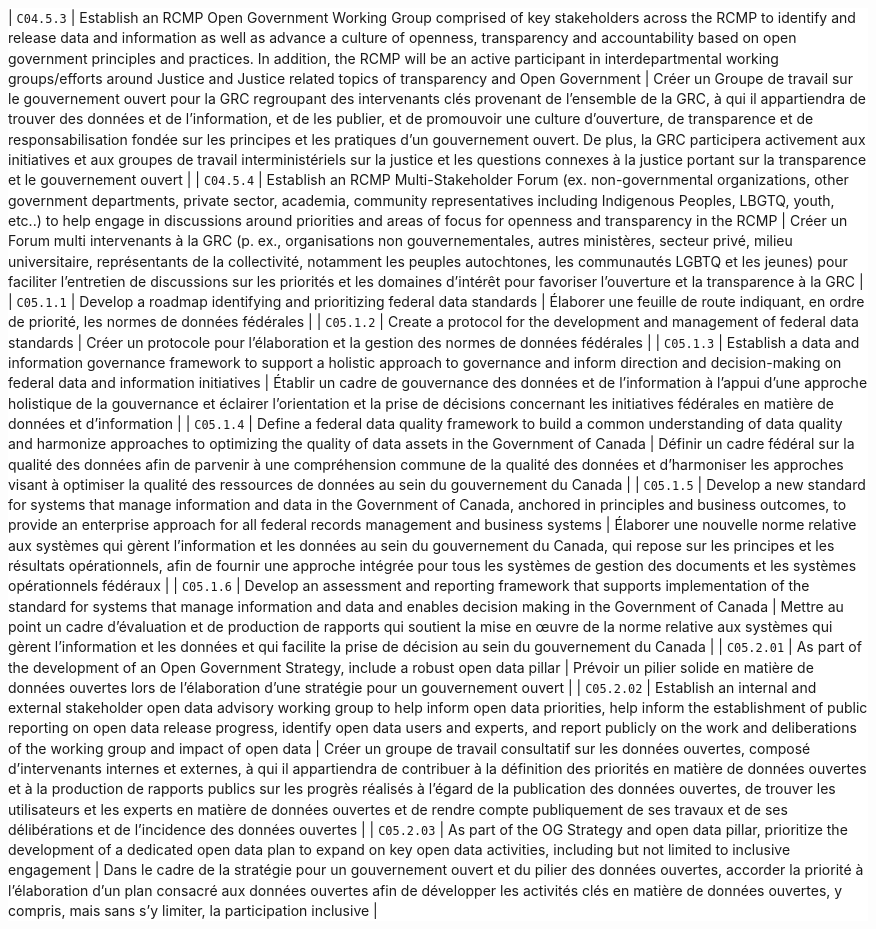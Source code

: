 | `C04.5.3` | Establish an RCMP Open Government Working Group comprised of key stakeholders across the RCMP to identify and release data and information as well as advance a culture of openness, transparency and accountability based on open government principles and practices. In addition, the RCMP will be an active participant in interdepartmental working groups/efforts around Justice and Justice related topics of transparency and Open Government | Créer un Groupe de travail sur le gouvernement ouvert pour la GRC regroupant des intervenants clés provenant de l’ensemble de la GRC, à qui il appartiendra de trouver des données et de l’information, et de les publier, et de promouvoir une culture d’ouverture, de transparence et de responsabilisation fondée sur les principes et les pratiques d’un gouvernement ouvert. De plus, la GRC participera activement aux initiatives et aux groupes de travail interministériels sur la justice et les questions connexes à la justice portant sur la transparence et le gouvernement ouvert |
| `C04.5.4` | Establish an RCMP Multi-Stakeholder Forum (ex. non-governmental organizations, other government departments, private sector, academia, community representatives including Indigenous Peoples, LBGTQ, youth, etc..) to help engage in discussions around priorities and areas of focus for openness and transparency in the RCMP | Créer un Forum multi intervenants à la GRC (p. ex., organisations non gouvernementales, autres ministères, secteur privé, milieu universitaire, représentants de la collectivité, notamment les peuples autochtones, les communautés LGBTQ et les jeunes) pour faciliter l’entretien de discussions sur les priorités et les domaines d’intérêt pour favoriser l’ouverture et la transparence à la GRC |
| `C05.1.1` | Develop a roadmap identifying and prioritizing federal data standards | Élaborer une feuille de route indiquant, en ordre de priorité, les normes de données fédérales |
| `C05.1.2` | Create a protocol for the development and management of federal data standards | Créer un protocole pour l’élaboration et la gestion des normes de données fédérales |
| `C05.1.3` | Establish a data and information governance framework to support a holistic approach to governance and inform direction and decision-making on federal data and information initiatives | Établir un cadre de gouvernance des données et de l’information à l’appui d’une approche holistique de la gouvernance et éclairer l’orientation et la prise de décisions concernant les initiatives fédérales en matière de données et d’information |
| `C05.1.4` | Define a federal data quality framework to build a common understanding of data quality and harmonize approaches to optimizing the quality of data assets in the Government of Canada | Définir un cadre fédéral sur la qualité des données afin de parvenir à une compréhension commune de la qualité des données et d’harmoniser les approches visant à optimiser la qualité des ressources de données au sein du gouvernement du Canada |
| `C05.1.5` | Develop a new standard for systems that manage information and data in the Government of Canada, anchored in principles and business outcomes, to provide an enterprise approach for all federal records management and business systems | Élaborer une nouvelle norme relative aux systèmes qui gèrent l’information et les données au sein du gouvernement du Canada, qui repose sur les principes et les résultats opérationnels, afin de fournir une approche intégrée pour tous les systèmes de gestion des documents et les systèmes opérationnels fédéraux |
| `C05.1.6` | Develop an assessment and reporting framework that supports implementation of the standard for systems that manage information and data and enables decision making in the Government of Canada | Mettre au point un cadre d’évaluation et de production de rapports qui soutient la mise en œuvre de la norme relative aux systèmes qui gèrent l’information et les données et qui facilite la prise de décision au sein du gouvernement du Canada |
| `C05.2.01` | As part of the development of an Open Government Strategy, include a robust open data pillar | Prévoir un pilier solide en matière de données ouvertes lors de l’élaboration d’une stratégie pour un gouvernement ouvert |
| `C05.2.02` | Establish an internal and external stakeholder open data advisory working group to help inform open data priorities, help inform the establishment of public reporting on open data release progress, identify open data users and experts, and report publicly on the work and deliberations of the working group and impact of open data | Créer un groupe de travail consultatif sur les données ouvertes, composé d’intervenants internes et externes, à qui il appartiendra de contribuer à la définition des priorités en matière de données ouvertes et à la production de rapports publics sur les progrès réalisés à l’égard de la publication des données ouvertes, de trouver les utilisateurs et les experts en matière de données ouvertes et de rendre compte publiquement de ses travaux et de ses délibérations et de l’incidence des données ouvertes |
| `C05.2.03` | As part of the OG Strategy and open data pillar, prioritize the development of a dedicated open data plan to expand on key open data activities, including but not limited to inclusive engagement | Dans le cadre de la stratégie pour un gouvernement ouvert et du pilier des données ouvertes, accorder la priorité à l’élaboration d’un plan consacré aux données ouvertes afin de développer les activités clés en matière de données ouvertes, y compris, mais sans s’y limiter, la participation inclusive |